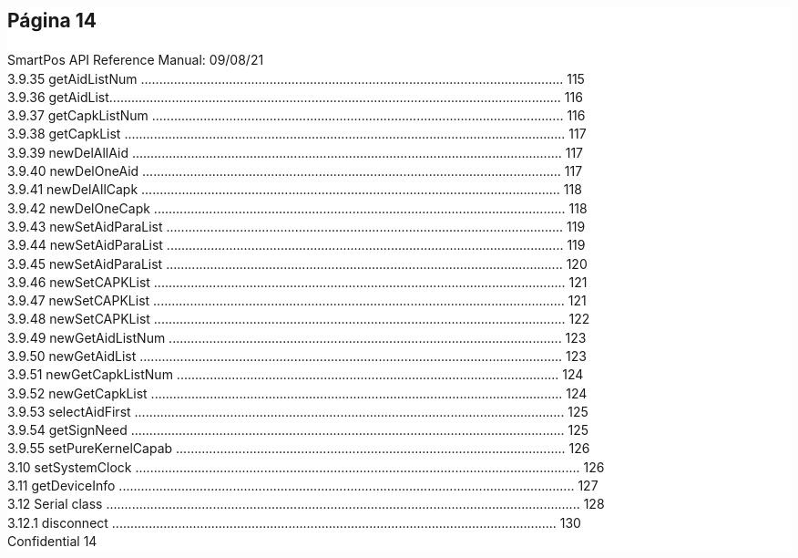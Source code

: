 ## Página 14

SmartPos API Reference Manual: 09/08/21  
3.9.35 getAidListNum ................................................................................................................... 115  
3.9.36 getAidList........................................................................................................................... 116  
3.9.37 getCapkListNum ................................................................................................................ 116  
3.9.38 getCapkList ........................................................................................................................ 117  
3.9.39 newDelAllAid ..................................................................................................................... 117  
3.9.40 newDelOneAid .................................................................................................................. 117  
3.9.41 newDelAllCapk .................................................................................................................. 118  
3.9.42 newDelOneCapk ................................................................................................................ 118  
3.9.43 newSetAidParaList ............................................................................................................ 119  
3.9.44 newSetAidParaList ............................................................................................................ 119  
3.9.45 newSetAidParaList ............................................................................................................ 120  
3.9.46 newSetCAPKList ................................................................................................................ 121  
3.9.47 newSetCAPKList ................................................................................................................ 121  
3.9.48 newSetCAPKList ................................................................................................................ 122  
3.9.49 newGetAidListNum ........................................................................................................... 123  
3.9.50 newGetAidList ................................................................................................................... 123  
3.9.51 newGetCapkListNum ........................................................................................................ 124  
3.9.52 newGetCapkList ................................................................................................................ 124  
3.9.53 selectAidFirst ..................................................................................................................... 125  
3.9.54 getSignNeed ...................................................................................................................... 125  
3.9.55 setPureKernelCapab .......................................................................................................... 126  
3.10 setSystemClock ......................................................................................................................... 126  
3.11 getDeviceInfo ............................................................................................................................ 127  
3.12 Serial class ................................................................................................................................. 128  
3.12.1 disconnect ......................................................................................................................... 130  
Confidential 14

